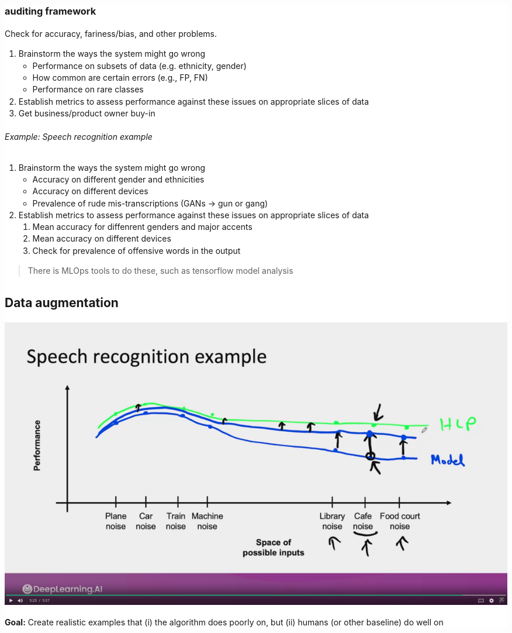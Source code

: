 
### auditing framework 
Check for accuracy, fariness/bias, and other problems. 
1. Brainstorm the ways the system might go wrong 
    * Performance on subsets of data (e.g. ethnicity, gender)
    * How common are certain errors (e.g., FP, FN)
    * Performance on rare classes
2. Establish metrics to assess performance against these issues on appropriate slices of data 
3. Get business/product owner buy-in

###### Example: Speech recognition example
1. Brainstorm the ways the system might go wrong
    * Accuracy on different gender and ethnicities
    * Accuracy on different devices
    * Prevalence of rude mis-transcriptions (GANs -> gun or gang) 
2. Establish metrics to assess performance against these issues on appropriate slices of data 
    1. Mean accuracy for diffenrent genders and major accents 
    2. Mean accuracy on different devices
    3. Check for prevalence of offensive words in the output


> There is MLOps tools to do these, such as tensorflow model analysis

## Data augmentation

![data-augmentation-speech-recognition-example](assets/data-augmentation-speech-recognition-example.png)

**Goal:** Create realistic examples that (i) the algorithm does poorly on, but (ii) humans (or other baseline) do well on 
